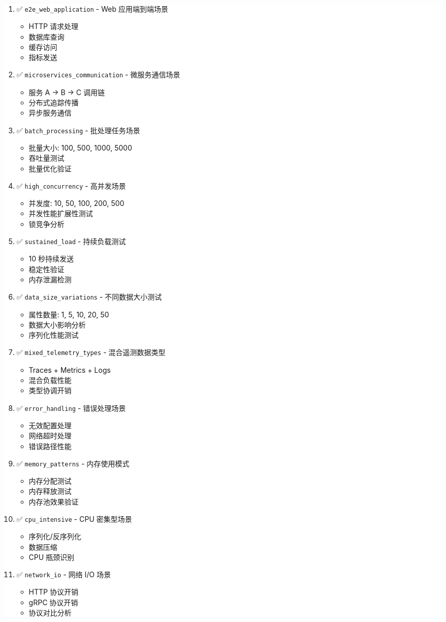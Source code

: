 1. ✅ `e2e_web_application` - Web 应用端到端场景
   - HTTP 请求处理
   - 数据库查询
   - 缓存访问
   - 指标发送

2. ✅ `microservices_communication` - 微服务通信场景
   - 服务 A → B → C 调用链
   - 分布式追踪传播
   - 异步服务通信

3. ✅ `batch_processing` - 批处理任务场景
   - 批量大小: 100, 500, 1000, 5000
   - 吞吐量测试
   - 批量优化验证

4. ✅ `high_concurrency` - 高并发场景
   - 并发度: 10, 50, 100, 200, 500
   - 并发性能扩展性测试
   - 锁竞争分析

5. ✅ `sustained_load` - 持续负载测试
   - 10 秒持续发送
   - 稳定性验证
   - 内存泄漏检测

6. ✅ `data_size_variations` - 不同数据大小测试
   - 属性数量: 1, 5, 10, 20, 50
   - 数据大小影响分析
   - 序列化性能测试

7. ✅ `mixed_telemetry_types` - 混合遥测数据类型
   - Traces + Metrics + Logs
   - 混合负载性能
   - 类型协调开销

8. ✅ `error_handling` - 错误处理场景
   - 无效配置处理
   - 网络超时处理
   - 错误路径性能

9. ✅ `memory_patterns` - 内存使用模式
   - 内存分配测试
   - 内存释放测试
   - 内存池效果验证

10. ✅ `cpu_intensive` - CPU 密集型场景
    - 序列化/反序列化
    - 数据压缩
    - CPU 瓶颈识别

11. ✅ `network_io` - 网络 I/O 场景
    - HTTP 协议开销
    - gRPC 协议开销
    - 协议对比分析
